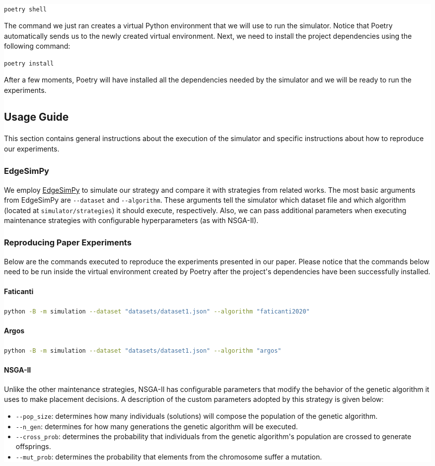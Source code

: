 ```bash
poetry shell
```

The command we just ran creates a virtual Python environment that we will use to run the simulator. Notice that Poetry automatically sends us to the newly created virtual environment. Next, we need to install the project dependencies using the following command:

```bash
poetry install
```

After a few moments, Poetry will have installed all the dependencies needed by the simulator and we will be ready to run the experiments.

## Usage Guide

This section contains general instructions about the execution of the simulator and specific instructions about how to reproduce our experiments.

### EdgeSimPy

We employ [EdgeSimPy](https://edgesimpy.github.io/) to simulate our strategy and compare it with strategies from related works.
The most basic arguments from EdgeSimPy are `--dataset` and `--algorithm`.
These arguments tell the simulator which dataset file and which algorithm (located at `simulator/strategies`) it should execute, respectively.
Also, we can pass additional parameters when executing maintenance strategies with configurable hyperparameters (as with NSGA-II).

### Reproducing Paper Experiments

Below are the commands executed to reproduce the experiments presented in our paper. Please notice that the commands below need to be run inside the virtual environment created by Poetry after the project's dependencies have been successfully installed.

#### Faticanti

```bash
python -B -m simulation --dataset "datasets/dataset1.json" --algorithm "faticanti2020"
```

#### Argos

```bash
python -B -m simulation --dataset "datasets/dataset1.json" --algorithm "argos"
```

#### NSGA-II

Unlike the other maintenance strategies, NSGA-II has configurable parameters that modify the behavior of the genetic algorithm it uses to make placement decisions. A description of the custom parameters adopted by this strategy is given below:

- `--pop_size`: determines how many individuals (solutions) will compose the population of the genetic algorithm.
- `--n_gen`: determines for how many generations the genetic algorithm will be executed.
- `--cross_prob`: determines the probability that individuals from the genetic algorithm's population are crossed to generate offsprings.
- `--mut_prob`: determines the probability that elements from the chromosome suffer a mutation.
